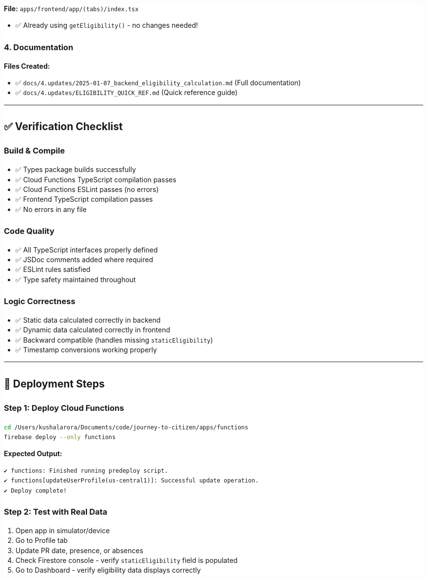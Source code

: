 **File:** `apps/frontend/app/(tabs)/index.tsx`
- ✅ Already using `getEligibility()` - no changes needed!

### 4. Documentation
**Files Created:**
- ✅ `docs/4.updates/2025-01-07_backend_eligibility_calculation.md` (Full documentation)
- ✅ `docs/4.updates/ELIGIBILITY_QUICK_REF.md` (Quick reference guide)

---

## ✅ Verification Checklist

### Build & Compile
- ✅ Types package builds successfully
- ✅ Cloud Functions TypeScript compilation passes
- ✅ Cloud Functions ESLint passes (no errors)
- ✅ Frontend TypeScript compilation passes
- ✅ No errors in any file

### Code Quality
- ✅ All TypeScript interfaces properly defined
- ✅ JSDoc comments added where required
- ✅ ESLint rules satisfied
- ✅ Type safety maintained throughout

### Logic Correctness
- ✅ Static data calculated correctly in backend
- ✅ Dynamic data calculated correctly in frontend
- ✅ Backward compatible (handles missing `staticEligibility`)
- ✅ Timestamp conversions working properly

---

## 🚀 Deployment Steps

### Step 1: Deploy Cloud Functions
```bash
cd /Users/kushalarora/Documents/code/journey-to-citizen/apps/functions
firebase deploy --only functions
```

**Expected Output:**
```
✔ functions: Finished running predeploy script.
✔ functions[updateUserProfile(us-central1)]: Successful update operation.
✔ Deploy complete!
```

### Step 2: Test with Real Data
1. Open app in simulator/device
2. Go to Profile tab
3. Update PR date, presence, or absences
4. Check Firestore console - verify `staticEligibility` field is populated
5. Go to Dashboard - verify eligibility data displays correctly
